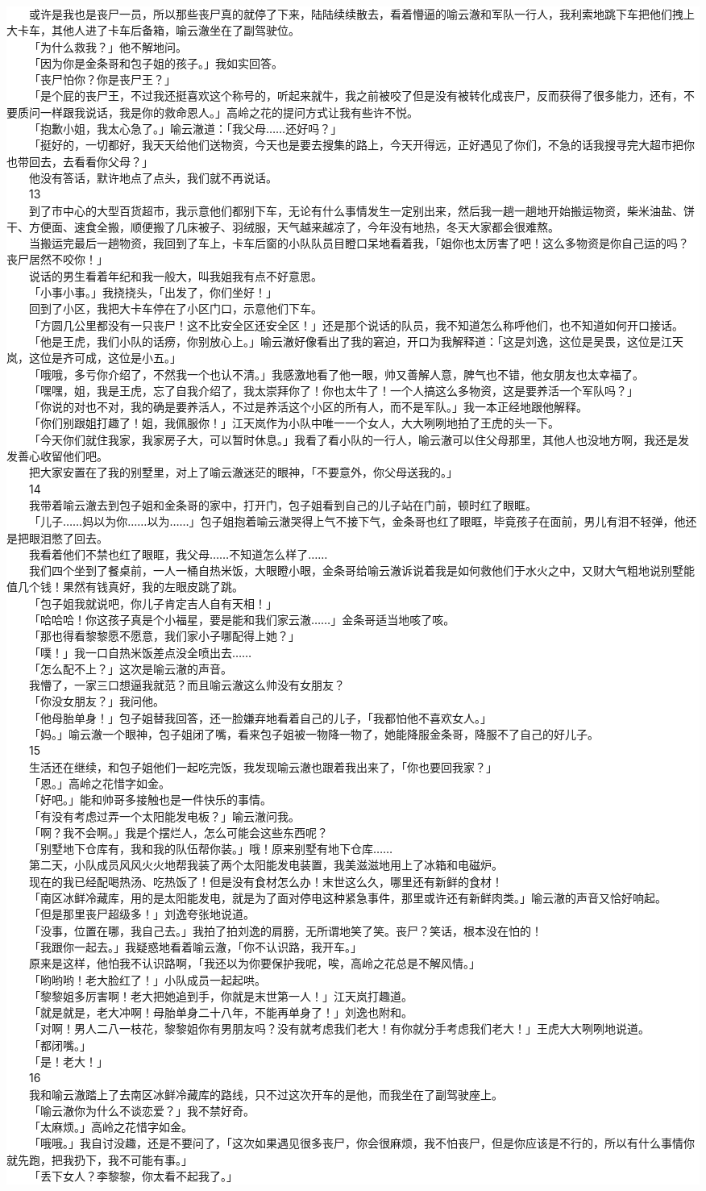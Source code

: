 &emsp;&emsp;或许是我也是丧尸一员，所以那些丧尸真的就停了下来，陆陆续续散去，看着懵逼的喻云澈和军队一行人，我利索地跳下车把他们拽上大卡车，其他人进了卡车后备箱，喻云澈坐在了副驾驶位。  
&emsp;&emsp;「为什么救我？」他不解地问。  
&emsp;&emsp;「因为你是金条哥和包子姐的孩子。」我如实回答。  
&emsp;&emsp;「丧尸怕你？你是丧尸王？」  
&emsp;&emsp;「是个屁的丧尸王，不过我还挺喜欢这个称号的，听起来就牛，我之前被咬了但是没有被转化成丧尸，反而获得了很多能力，还有，不要质问一样跟我说话，我是你的救命恩人。」高岭之花的提问方式让我有些许不悦。  
&emsp;&emsp;「抱歉小姐，我太心急了。」喻云澈道：「我父母……还好吗？」  
&emsp;&emsp;「挺好的，一切都好，我天天给他们送物资，今天也是要去搜集的路上，今天开得远，正好遇见了你们，不急的话我搜寻完大超市把你也带回去，去看看你父母？」  
&emsp;&emsp;他没有答话，默许地点了点头，我们就不再说话。  
&emsp;&emsp;13  
&emsp;&emsp;到了市中心的大型百货超市，我示意他们都别下车，无论有什么事情发生一定别出来，然后我一趟一趟地开始搬运物资，柴米油盐、饼干、方便面、速食全搬，顺便搬了几床被子、羽绒服，天气越来越凉了，今年没有地热，冬天大家都会很难熬。  
&emsp;&emsp;当搬运完最后一趟物资，我回到了车上，卡车后窗的小队队员目瞪口呆地看着我，「姐你也太厉害了吧！这么多物资是你自己运的吗？丧尸居然不咬你！」  
&emsp;&emsp;说话的男生看着年纪和我一般大，叫我姐我有点不好意思。  
&emsp;&emsp;「小事小事。」我挠挠头，「出发了，你们坐好！」  
&emsp;&emsp;回到了小区，我把大卡车停在了小区门口，示意他们下车。  
&emsp;&emsp;「方圆几公里都没有一只丧尸！这不比安全区还安全区！」还是那个说话的队员，我不知道怎么称呼他们，也不知道如何开口接话。  
&emsp;&emsp;「他是王虎，我们小队的话痨，你别放心上。」喻云澈好像看出了我的窘迫，开口为我解释道：「这是刘逸，这位是吴畏，这位是江天岚，这位是齐可成，这位是小五。」  
&emsp;&emsp;「哦哦，多亏你介绍了，不然我一个也认不清。」我感激地看了他一眼，帅又善解人意，脾气也不错，他女朋友也太幸福了。  
&emsp;&emsp;「嘿嘿，姐，我是王虎，忘了自我介绍了，我太崇拜你了！你也太牛了！一个人搞这么多物资，这是要养活一个军队吗？」  
&emsp;&emsp;「你说的对也不对，我的确是要养活人，不过是养活这个小区的所有人，而不是军队。」我一本正经地跟他解释。  
&emsp;&emsp;「你们别跟姐打趣了！姐，我佩服你！」江天岚作为小队中唯一一个女人，大大咧咧地拍了王虎的头一下。  
&emsp;&emsp;「今天你们就住我家，我家房子大，可以暂时休息。」我看了看小队的一行人，喻云澈可以住父母那里，其他人也没地方啊，我还是发发善心收留他们吧。  
&emsp;&emsp;把大家安置在了我的别墅里，对上了喻云澈迷茫的眼神，「不要意外，你父母送我的。」  
&emsp;&emsp;14  
&emsp;&emsp;我带着喻云澈去到包子姐和金条哥的家中，打开门，包子姐看到自己的儿子站在门前，顿时红了眼眶。  
&emsp;&emsp;「儿子……妈以为你……以为……」包子姐抱着喻云澈哭得上气不接下气，金条哥也红了眼眶，毕竟孩子在面前，男儿有泪不轻弹，他还是把眼泪憋了回去。  
&emsp;&emsp;我看着他们不禁也红了眼眶，我父母……不知道怎么样了……  
&emsp;&emsp;我们四个坐到了餐桌前，一人一桶自热米饭，大眼瞪小眼，金条哥给喻云澈诉说着我是如何救他们于水火之中，又财大气粗地说别墅能值几个钱！果然有钱真好，我的左眼皮跳了跳。  
&emsp;&emsp;「包子姐我就说吧，你儿子肯定吉人自有天相！」  
&emsp;&emsp;「哈哈哈！你这孩子真是个小福星，要是能和我们家云澈……」金条哥适当地咳了咳。  
&emsp;&emsp;「那也得看黎黎愿不愿意，我们家小子哪配得上她？」  
&emsp;&emsp;「噗！」我一口自热米饭差点没全喷出去……  
&emsp;&emsp;「怎么配不上？」这次是喻云澈的声音。  
&emsp;&emsp;我懵了，一家三口想逼我就范？而且喻云澈这么帅没有女朋友？  
&emsp;&emsp;「你没女朋友？」我问他。  
&emsp;&emsp;「他母胎单身！」包子姐替我回答，还一脸嫌弃地看着自己的儿子，「我都怕他不喜欢女人。」  
&emsp;&emsp;「妈。」喻云澈一个眼神，包子姐闭了嘴，看来包子姐被一物降一物了，她能降服金条哥，降服不了自己的好儿子。  
&emsp;&emsp;15  
&emsp;&emsp;生活还在继续，和包子姐他们一起吃完饭，我发现喻云澈也跟着我出来了，「你也要回我家？」  
&emsp;&emsp;「恩。」高岭之花惜字如金。  
&emsp;&emsp;「好吧。」能和帅哥多接触也是一件快乐的事情。  
&emsp;&emsp;「有没有考虑过弄一个太阳能发电板？」喻云澈问我。  
&emsp;&emsp;「啊？我不会啊。」我是个摆烂人，怎么可能会这些东西呢？  
&emsp;&emsp;「别墅地下仓库有，我和我的队伍帮你装。」哦！原来别墅有地下仓库……  
&emsp;&emsp;第二天，小队成员风风火火地帮我装了两个太阳能发电装置，我美滋滋地用上了冰箱和电磁炉。  
&emsp;&emsp;现在的我已经配喝热汤、吃热饭了！但是没有食材怎么办！末世这么久，哪里还有新鲜的食材！  
&emsp;&emsp;「南区冰鲜冷藏库，用的是太阳能发电，就是为了面对停电这种紧急事件，那里或许还有新鲜肉类。」喻云澈的声音又恰好响起。  
&emsp;&emsp;「但是那里丧尸超级多！」刘逸夸张地说道。  
&emsp;&emsp;「没事，位置在哪，我自己去。」我拍了拍刘逸的肩膀，无所谓地笑了笑。丧尸？笑话，根本没在怕的！  
&emsp;&emsp;「我跟你一起去。」我疑惑地看着喻云澈，「你不认识路，我开车。」  
&emsp;&emsp;原来是这样，他怕我不认识路啊，「我还以为你要保护我呢，唉，高岭之花总是不解风情。」  
&emsp;&emsp;「哟哟哟！老大脸红了！」小队成员一起起哄。  
&emsp;&emsp;「黎黎姐多厉害啊！老大把她追到手，你就是末世第一人！」江天岚打趣道。  
&emsp;&emsp;「就是就是，老大冲啊！母胎单身二十八年，不能再单身了！」刘逸也附和。  
&emsp;&emsp;「对啊！男人二八一枝花，黎黎姐你有男朋友吗？没有就考虑我们老大！有你就分手考虑我们老大！」王虎大大咧咧地说道。  
&emsp;&emsp;「都闭嘴。」  
&emsp;&emsp;「是！老大！」  
&emsp;&emsp;16  
&emsp;&emsp;我和喻云澈踏上了去南区冰鲜冷藏库的路线，只不过这次开车的是他，而我坐在了副驾驶座上。  
&emsp;&emsp;「喻云澈你为什么不谈恋爱？」我不禁好奇。  
&emsp;&emsp;「太麻烦。」高岭之花惜字如金。  
&emsp;&emsp;「哦哦。」我自讨没趣，还是不要问了，「这次如果遇见很多丧尸，你会很麻烦，我不怕丧尸，但是你应该是不行的，所以有什么事情你就先跑，把我扔下，我不可能有事。」  
&emsp;&emsp;「丢下女人？李黎黎，你太看不起我了。」  